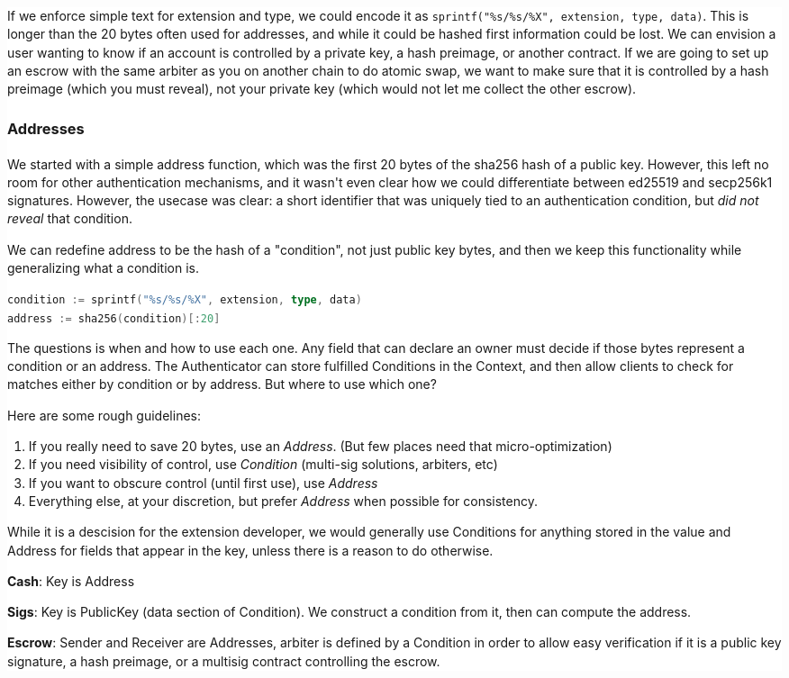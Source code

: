 If we enforce simple text for extension and type, we could encode it as `sprintf("%s/%s/%X", extension, type, data)`. This is longer than the 20 bytes often used for addresses, and while it could be hashed first information could be lost. We can envision a user wanting to know if an account is controlled by a private key, a hash preimage, or another contract. If we are going to set up an escrow with the same arbiter as you on another chain to do atomic swap, we want to make sure that it is controlled by a hash preimage (which you must reveal), not your private key (which would not let me collect the other escrow).

### Addresses

We started with a simple address function, which was the first 20 bytes of the sha256 hash of a public key. However, this left no room for other authentication mechanisms, and it wasn't even clear how we could differentiate between ed25519 and secp256k1 signatures. However, the usecase was clear: a short identifier that was uniquely tied to an authentication condition, but _did not reveal_ that condition.

We can redefine address to be the hash of a "condition", not just public key bytes, and then we keep this functionality while generalizing what a condition is.

```go
condition := sprintf("%s/%s/%X", extension, type, data)
address := sha256(condition)[:20]
```

The questions is when and how to use each one. Any field that can declare an owner must decide if those bytes represent a condition or an address. The Authenticator can store fulfilled Conditions in the Context, and then allow clients to check for matches either by condition or by address. But where to use which one?

Here are some rough guidelines:

1. If you really need to save 20 bytes, use an _Address_. (But few places need that micro-optimization)
2. If you need visibility of control, use _Condition_ (multi-sig solutions, arbiters, etc)
3. If you want to obscure control (until first use), use _Address_
4. Everything else, at your discretion, but prefer _Address_ when possible for consistency.

While it is a descision for the extension developer, we would generally use Conditions for anything stored in the value and Address for fields that appear in the key, unless there is a reason to do otherwise.

**Cash**: Key is Address

**Sigs**: Key is PublicKey (data section of Condition). We construct a condition from it, then can compute the address.

**Escrow**: Sender and Receiver are Addresses, arbiter is defined by a Condition in order to allow easy verification if it is a public key signature, a hash preimage, or a multisig contract controlling the escrow.
